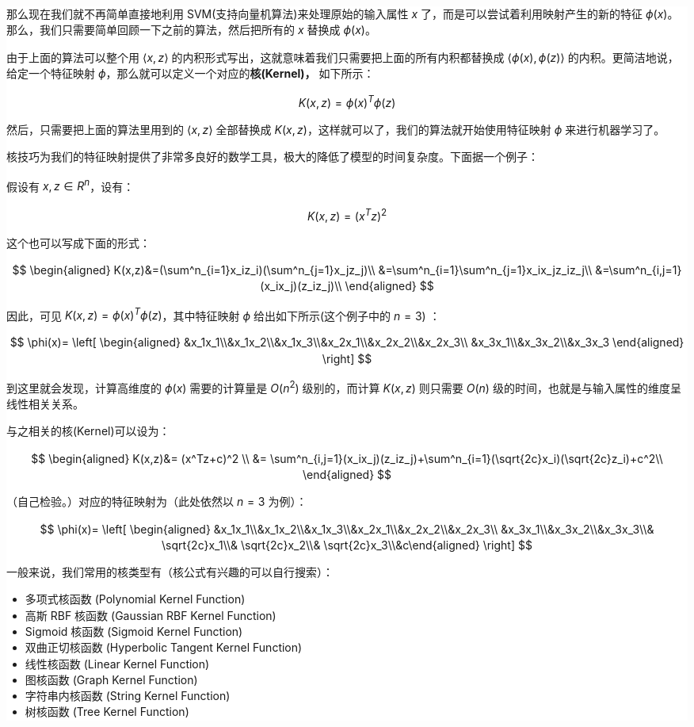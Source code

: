 那么现在我们就不再简单直接地利用 SVM(支持向量机算法)来处理原始的输入属性 $x$ 了，而是可以尝试着利用映射产生的新的特征 $\phi(x)$。那么，我们只需要简单回顾一下之前的算法，然后把所有的 $x$ 替换成 $\phi(x)$。

由于上面的算法可以整个用 $\langle x,z\rangle$ 的内积形式写出，这就意味着我们只需要把上面的所有内积都替换成 $\langle\phi(x),\phi(z)\rangle$ 的内积。更简洁地说，给定一个特征映射 $\phi$，那么就可以定义一个对应的**核(Kernel)，** 如下所示：

$$
K(x,z)=\phi(x)^T\phi(z)
$$

然后，只需要把上面的算法里用到的 $\langle x, z\rangle$ 全部替换成 $K(x, z)$，这样就可以了，我们的算法就开始使用特征映射 $\phi$ 来进行机器学习了。

核技巧为我们的特征映射提供了非常多良好的数学工具，极大的降低了模型的时间复杂度。下面据一个例子：

假设有 $x, z \in R^n$，设有：

$$
K(x,z)= (x^Tz)^2
$$

这个也可以写成下面的形式：

$$
\begin{aligned}
K(x,z)&=(\sum^n_{i=1}x_iz_i)(\sum^n_{j=1}x_jz_j)\\
&=\sum^n_{i=1}\sum^n_{j=1}x_ix_jz_iz_j\\
&=\sum^n_{i,j=1}(x_ix_j)(z_iz_j)\\
\end{aligned}
$$

因此，可见 $K (x, z) = \phi(x)^T \phi(z)$，其中特征映射 $\phi$ 给出如下所示(这个例子中的 $n = 3$) ：

$$
\phi(x)= \left[ \begin{aligned} &x_1x_1\\&x_1x_2\\&x_1x_3\\&x_2x_1\\&x_2x_2\\&x_2x_3\\ &x_3x_1\\&x_3x_2\\&x_3x_3 \end{aligned}   \right]
$$

到这里就会发现，计算高维度的 $\phi(x)$ 需要的计算量是 $O(n^2)$ 级别的，而计算 $K (x, z)$ 则只需要 $O(n)$ 级的时间，也就是与输入属性的维度呈线性相关关系。

与之相关的核(Kernel)可以设为：

$$
\begin{aligned}
K(x,z)&= (x^Tz+c)^2 \\
&= \sum^n_{i,j=1}(x_ix_j)(z_iz_j)+\sum^n_{i=1}(\sqrt{2c}x_i)(\sqrt{2c}z_i)+c^2\\
\end{aligned}
$$

（自己检验。）对应的特征映射为（此处依然以 $n = 3$ 为例）：

$$
\phi(x)= \left[ \begin{aligned} &x_1x_1\\&x_1x_2\\&x_1x_3\\&x_2x_1\\&x_2x_2\\&x_2x_3\\ &x_3x_1\\&x_3x_2\\&x_3x_3\\& \sqrt{2c}x_1\\& \sqrt{2c}x_2\\& \sqrt{2c}x_3\\&c\end{aligned}   \right]
$$

一般来说，我们常用的核类型有（核公式有兴趣的可以自行搜索）：
- 多项式核函数 (Polynomial Kernel Function)
- 高斯 RBF 核函数 (Gaussian RBF Kernel Function)
- Sigmoid 核函数 (Sigmoid Kernel Function)
- 双曲正切核函数 (Hyperbolic Tangent Kernel Function)
- 线性核函数 (Linear Kernel Function)
- 图核函数 (Graph Kernel Function)
- 字符串内核函数 (String Kernel Function)
- 树核函数 (Tree Kernel Function)
